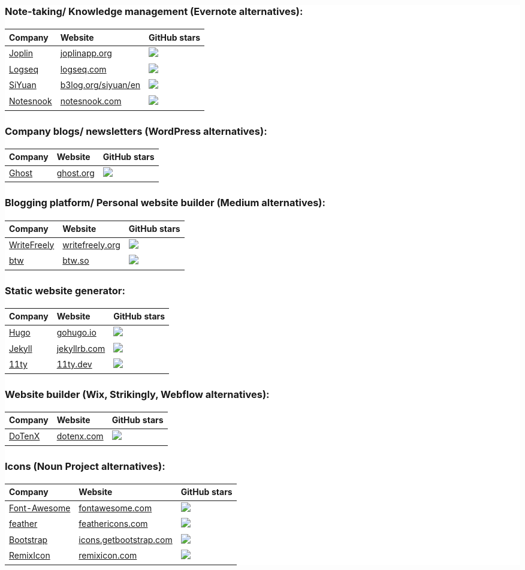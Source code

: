 ### Note-taking/ Knowledge management (Evernote alternatives):
|Company|Website|GitHub stars|
|:-------|:------|:----------|
[Joplin](https://github.com/laurent22/joplin)|[joplinapp.org](https://joplinapp.org/)|<a href=https://github.com/laurent22/joplin><img src="https://img.shields.io/github/stars/laurent22/joplin?style=flat" width=100/></a>
[Logseq](https://github.com/logseq/logseq)|[logseq.com](https://logseq.com/)|<a href=https://github.com/logseq/logseq><img src="https://img.shields.io/github/stars/logseq/logseq?style=flat" width=100/></a>
[SiYuan](https://github.com/siyuan-note/siyuan)|[b3log.org/siyuan/en](https://b3log.org/siyuan/en/)|<a href=https://github.com/siyuan-note/siyuan><img src="https://img.shields.io/github/stars/siyuan-note/siyuan?style=flat" width=100/></a>
[Notesnook](https://github.com/streetwriters/notesnook)|[notesnook.com](https://notesnook.com/)|<a href=https://github.com/streetwriters/notesnook><img src="https://img.shields.io/github/stars/streetwriters/notesnook?style=flat" width=100/></a>

### Company blogs/ newsletters (WordPress alternatives):
|Company|Website|GitHub stars|
|:-------|:------|:----------|
[Ghost](https://github.com/TryGhost/Ghost)|[ghost.org](https://ghost.org/)|<a href=https://github.com/TryGhost/Ghost><img src="https://img.shields.io/github/stars/TryGhost/Ghost?style=flat" width=100/></a>

### Blogging platform/ Personal website builder (Medium alternatives):
|Company|Website|GitHub stars|
|:-------|:------|:----------|
[WriteFreely](https://github.com/writefreely/writefreely)|[writefreely.org](https://writefreely.org/)|<a href=https://github.com/writefreely/writefreely><img src="https://img.shields.io/github/stars/writefreely/writefreely?style=flat" width=100/></a>
[btw](https://github.com/btw-so/btw)|[btw.so](https://www.btw.so/)|<a href=https://github.com/btw-so/btw><img src="https://img.shields.io/github/stars/btw-so/btw?style=flat" width=100/></a>

### Static website generator:
|Company|Website|GitHub stars|
|:-------|:------|:----------|
[Hugo](https://github.com/gohugoio/hugo)|[gohugo.io](https://gohugo.io/)|<a href=https://github.com/gohugoio/hugo><img src="https://img.shields.io/github/stars/gohugoio/hugo?style=flat" width=100/></a>
[Jekyll](https://github.com/jekyll/jekyll)|[jekyllrb.com](https://jekyllrb.com/)|<a href=https://github.com/jekyll/jekyll><img src="https://img.shields.io/github/stars/jekyll/jekyll?style=flat" width=100/></a>
[11ty](https://github.com/11ty/eleventy)|[11ty.dev](https://www.11ty.dev/)|<a href=https://github.com/11ty/eleventy><img src="https://img.shields.io/github/stars/11ty/eleventy?style=flat" width=100/></a>

### Website builder (Wix, Strikingly, Webflow alternatives):
|Company|Website|GitHub stars|
|:-------|:------|:----------|
[DoTenX](https://github.com/dotenx/dotenx)|[dotenx.com](https://dotenx.com/)|<a href=https://github.com/dotenx/dotenx><img src="https://img.shields.io/github/stars/dotenx/dotenx?style=flat" width=100/></a>

### Icons (Noun Project alternatives):
|Company|Website|GitHub stars|
|:-------|:------|:----------|
[Font-Awesome](https://github.com/FortAwesome/Font-Awesome)|[fontawesome.com](https://fontawesome.com/)|<a href=https://github.com/FortAwesome/Font-Awesome><img src="https://img.shields.io/github/stars/FortAwesome/Font-Awesome?style=flat" width=100/></a>
[feather](https://github.com/feathericons/feather)|[feathericons.com](https://feathericons.com/)|<a href=https://github.com/feathericons/feather><img src="https://img.shields.io/github/stars/feathericons/feather?style=flat" width=100/></a>
[Bootstrap](https://github.com/twbs/icons)|[icons.getbootstrap.com](https://icons.getbootstrap.com/)|<a href=https://github.com/twbs/icons><img src="https://img.shields.io/github/stars/twbs/icons?style=flat" width=100/></a>
[RemixIcon](https://github.com/Remix-Design/RemixIcon)|[remixicon.com](https://remixicon.com/)|<a href=https://github.com/Remix-Design/RemixIcon><img src="https://img.shields.io/github/stars/Remix-Design/RemixIcon?style=flat" width=100/></a>
